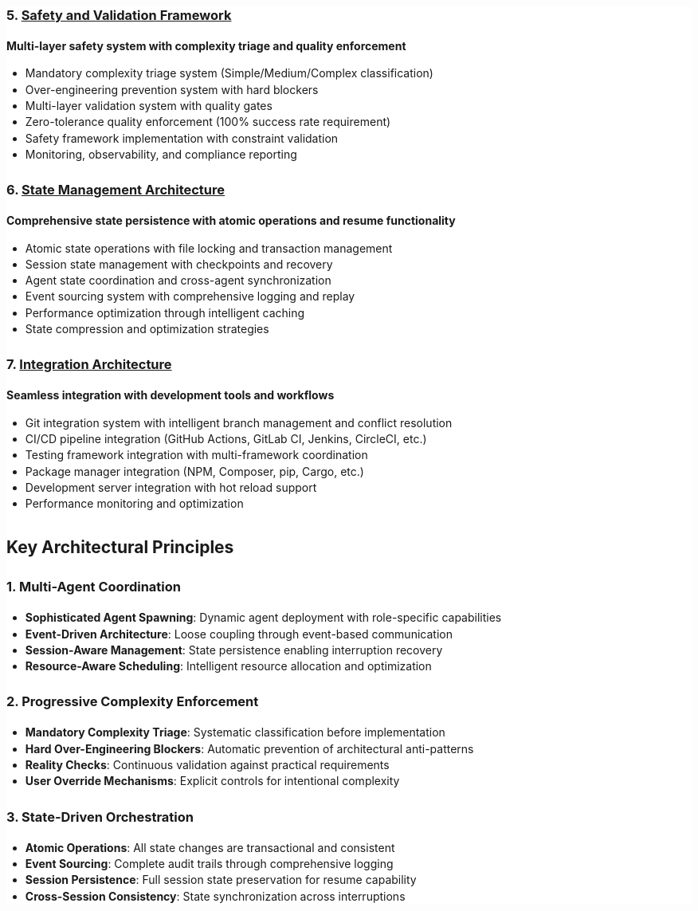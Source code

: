 ### 5. [Safety and Validation Framework](./safety-validation-framework.md)
**Multi-layer safety system with complexity triage and quality enforcement**

- Mandatory complexity triage system (Simple/Medium/Complex classification)
- Over-engineering prevention system with hard blockers
- Multi-layer validation system with quality gates
- Zero-tolerance quality enforcement (100% success rate requirement)
- Safety framework implementation with constraint validation
- Monitoring, observability, and compliance reporting

### 6. [State Management Architecture](./state-management.md)
**Comprehensive state persistence with atomic operations and resume functionality**

- Atomic state operations with file locking and transaction management
- Session state management with checkpoints and recovery
- Agent state coordination and cross-agent synchronization
- Event sourcing system with comprehensive logging and replay
- Performance optimization through intelligent caching
- State compression and optimization strategies

### 7. [Integration Architecture](./integration-architecture.md)
**Seamless integration with development tools and workflows**

- Git integration system with intelligent branch management and conflict resolution
- CI/CD pipeline integration (GitHub Actions, GitLab CI, Jenkins, CircleCI, etc.)
- Testing framework integration with multi-framework coordination
- Package manager integration (NPM, Composer, pip, Cargo, etc.)
- Development server integration with hot reload support
- Performance monitoring and optimization

## Key Architectural Principles

### 1. Multi-Agent Coordination
- **Sophisticated Agent Spawning**: Dynamic agent deployment with role-specific capabilities
- **Event-Driven Architecture**: Loose coupling through event-based communication
- **Session-Aware Management**: State persistence enabling interruption recovery
- **Resource-Aware Scheduling**: Intelligent resource allocation and optimization

### 2. Progressive Complexity Enforcement
- **Mandatory Complexity Triage**: Systematic classification before implementation
- **Hard Over-Engineering Blockers**: Automatic prevention of architectural anti-patterns
- **Reality Checks**: Continuous validation against practical requirements
- **User Override Mechanisms**: Explicit controls for intentional complexity

### 3. State-Driven Orchestration
- **Atomic Operations**: All state changes are transactional and consistent
- **Event Sourcing**: Complete audit trails through comprehensive logging
- **Session Persistence**: Full session state preservation for resume capability
- **Cross-Session Consistency**: State synchronization across interruptions
